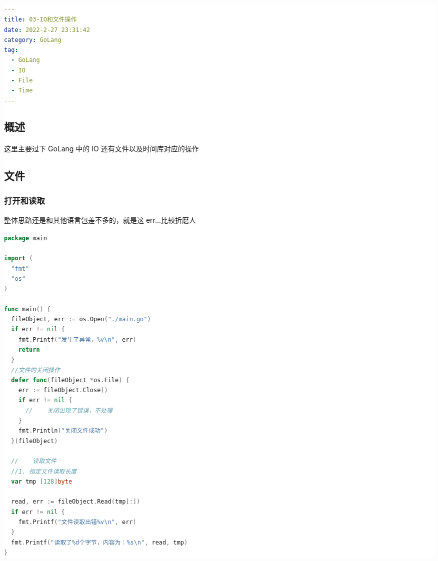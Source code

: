 ```yaml
---
title: 03-IO和文件操作
date: 2022-2-27 23:31:42
category: GoLang
tag:
  - GoLang
  - IO
  - File
  - Time
---
```


## 概述

这里主要过下 GoLang 中的 IO 还有文件以及时间库对应的操作

## 文件

### 打开和读取

整体思路还是和其他语言包差不多的，就是这 err...比较折磨人

```go
package main

import (
  "fmt"
  "os"
)

func main() {
  fileObject, err := os.Open("./main.go")
  if err != nil {
    fmt.Printf("发生了异常，%v\n", err)
    return
  }
  //文件的关闭操作
  defer func(fileObject *os.File) {
    err := fileObject.Close()
    if err != nil {
      //    关闭出现了错误，不处理
    }
    fmt.Println("关闭文件成功")
  }(fileObject)

  //    读取文件
  //1. 指定文件读取长度
  var tmp [128]byte

  read, err := fileObject.Read(tmp[:])
  if err != nil {
    fmt.Printf("文件读取出错%v\n", err)
  }
  fmt.Printf("读取了%d个字节，内容为：%s\n", read, tmp)
}
```
